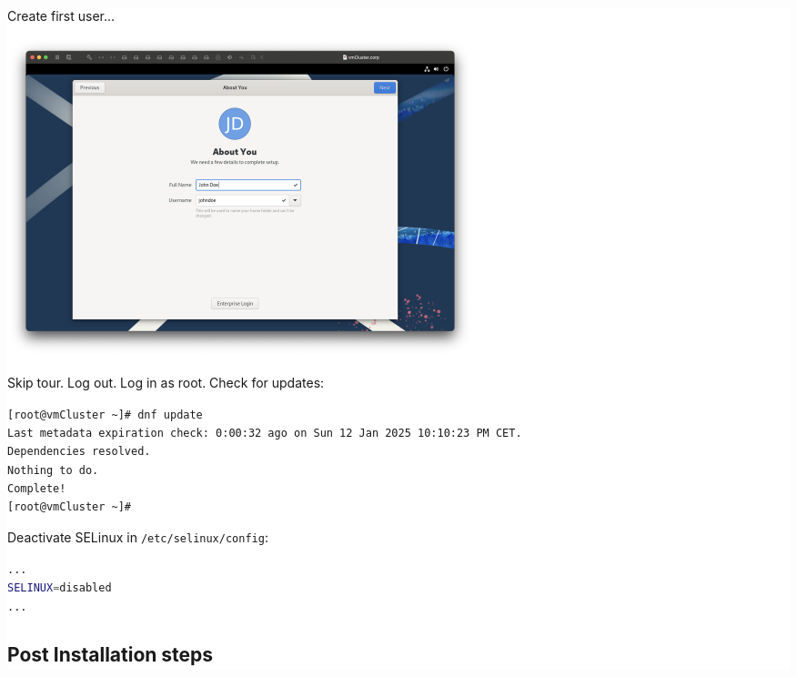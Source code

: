 
Create first user...

<img src="./assets/Rocky-Installer-Create-User.png" alt="Rocky-Installer-Create-User" style="zoom:50%;" />

Skip tour. Log out. Log in as root. Check for updates:

```bash
[root@vmCluster ~]# dnf update
Last metadata expiration check: 0:00:32 ago on Sun 12 Jan 2025 10:10:23 PM CET.
Dependencies resolved.
Nothing to do.
Complete!
[root@vmCluster ~]#
```

Deactivate SELinux in `/etc/selinux/config`:

```bash
...
SELINUX=disabled
...
```

## Post Installation steps
